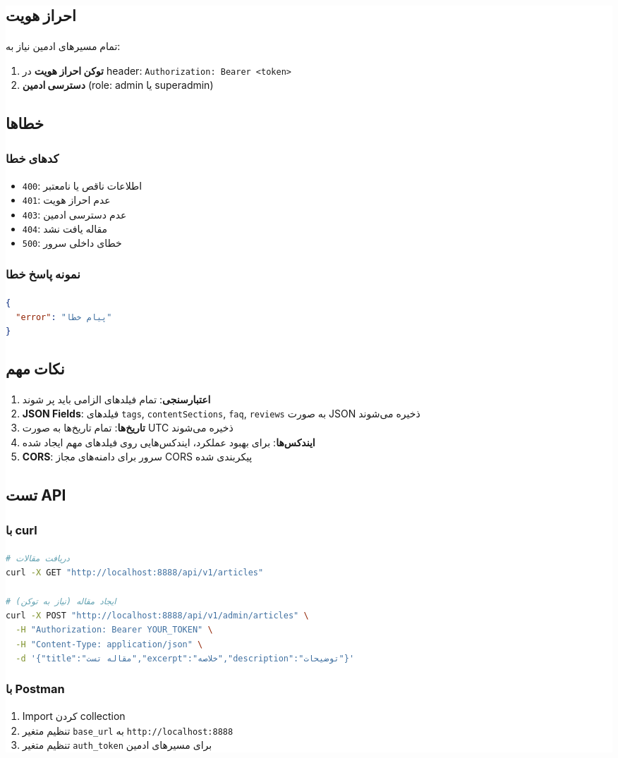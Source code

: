 ```json
```

## احراز هویت

تمام مسیرهای ادمین نیاز به:
1. **توکن احراز هویت** در header: `Authorization: Bearer <token>`
2. **دسترسی ادمین** (role: admin یا superadmin)

## خطاها

### کدهای خطا
- `400`: اطلاعات ناقص یا نامعتبر
- `401`: عدم احراز هویت
- `403`: عدم دسترسی ادمین
- `404`: مقاله یافت نشد
- `500`: خطای داخلی سرور

### نمونه پاسخ خطا
```json
{
  "error": "پیام خطا"
}
```

## نکات مهم

1. **اعتبارسنجی**: تمام فیلدهای الزامی باید پر شوند
2. **JSON Fields**: فیلدهای `tags`, `contentSections`, `faq`, `reviews` به صورت JSON ذخیره می‌شوند
3. **تاریخ‌ها**: تمام تاریخ‌ها به صورت UTC ذخیره می‌شوند
4. **ایندکس‌ها**: برای بهبود عملکرد، ایندکس‌هایی روی فیلدهای مهم ایجاد شده
5. **CORS**: سرور برای دامنه‌های مجاز CORS پیکربندی شده

## تست API

### با curl
```bash
# دریافت مقالات
curl -X GET "http://localhost:8888/api/v1/articles"

# ایجاد مقاله (نیاز به توکن)
curl -X POST "http://localhost:8888/api/v1/admin/articles" \
  -H "Authorization: Bearer YOUR_TOKEN" \
  -H "Content-Type: application/json" \
  -d '{"title":"مقاله تست","excerpt":"خلاصه","description":"توضیحات"}'
```

### با Postman
1. Import کردن collection
2. تنظیم متغیر `base_url` به `http://localhost:8888`
3. تنظیم متغیر `auth_token` برای مسیرهای ادمین
